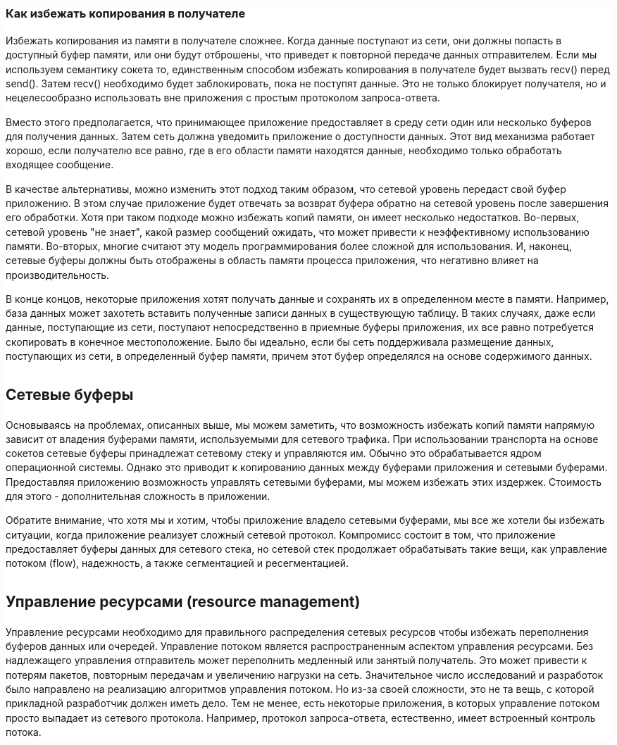 ### Как избежать копирования в получателе

Избежать копирования из памяти в получателе сложнее. Когда данные поступают из сети, они должны попасть в доступный буфер памяти, или они будут отброшены, что приведет к повторной передаче данных отправителем. Если мы используем семантику сокета то, единственным способом избежать копирования в получателе будет вызвать recv() перед send(). Затем recv() необходимо будет заблокировать, пока не поступят данные. Это не только блокирует получателя, но и нецелесообразно использовать вне приложения с простым протоколом запроса-ответа.

Вместо этого предполагается, что принимающее приложение предоставляет в среду сети один или несколько буферов для получения данных. Затем сеть должна уведомить приложение о доступности данных. Этот вид механизма работает хорошо, если получателю все равно, где в его области памяти находятся данные, необходимо только обработать входящее сообщение.

В качестве альтернативы, можно изменить этот подход таким образом, что сетевой уровень передаст свой буфер приложению. В этом случае приложение будет отвечать за возврат буфера обратно на сетевой уровень после завершения его обработки. Хотя при таком подходе можно избежать копий памяти, он имеет несколько недостатков. Во-первых, сетевой уровень "не знает", какой размер сообщений ожидать, что может привести к неэффективному использованию памяти. Во-вторых, многие считают эту модель программирования более сложной для использования. И, наконец, сетевые буферы должны быть отображены в область памяти процесса приложения, что негативно влияет на производительность.

В конце концов, некоторые приложения хотят получать данные и сохранять их в определенном месте в памяти. Например, база данных может захотеть вставить полученные записи данных в существующую таблицу. В таких случаях, даже если данные, поступающие из сети, поступают непосредственно в приемные буферы приложения, их все равно потребуется скопировать в конечное местоположение. Было бы идеально, если бы сеть поддерживала размещение данных, поступающих из сети, в определенный буфер памяти, причем этот буфер определялся на основе содержимого данных.

## Сетевые буферы

Основываясь на проблемах, описанных выше, мы можем заметить, что возможность избежать копий памяти напрямую зависит от владения буферами памяти, используемыми для сетевого трафика. При использовании транспорта на основе сокетов сетевые буферы принадлежат сетевому стеку и управляются им. Обычно это обрабатывается ядром операционной системы. Однако это приводит к копированию данных между буферами приложения и сетевыми буферами. Предоставляя приложению возможность управлять сетевыми буферами, мы можем избежать этих издержек. Стоимость для этого - дополнительная сложность в приложении.

Обратите внимание, что хотя мы и хотим, чтобы приложение владело сетевыми буферами, мы все же хотели бы избежать ситуации, когда приложение реализует сложный сетевой протокол. Компромисс состоит в том, что приложение предоставляет буферы данных для сетевого стека, но сетевой стек продолжает обрабатывать такие вещи, как управление потоком (flow), надежность, а также сегментацией и ресегментацией.

## Управление ресурсами (resource management)

Управление ресурсами необходимо для правильного распределения сетевых ресурсов чтобы избежать переполнения буферов данных или очередей. Управление потоком является распространенным аспектом управления ресурсами. Без надлежащего управления отправитель может переполнить медленный или занятый получатель. Это может привести к потерям пакетов, повторным передачам и увеличению нагрузки на сеть. Значительное число исследований и разработок было направлено на реализацию алгоритмов управления потоком. Но из-за своей сложности, это не та вещь, с которой прикладной разработчик должен иметь дело. Тем не менее, есть некоторые приложения, в которых управление потоком просто выпадает из сетевого протокола. Например, протокол запроса-ответа, естественно, имеет встроенный контроль потока.
